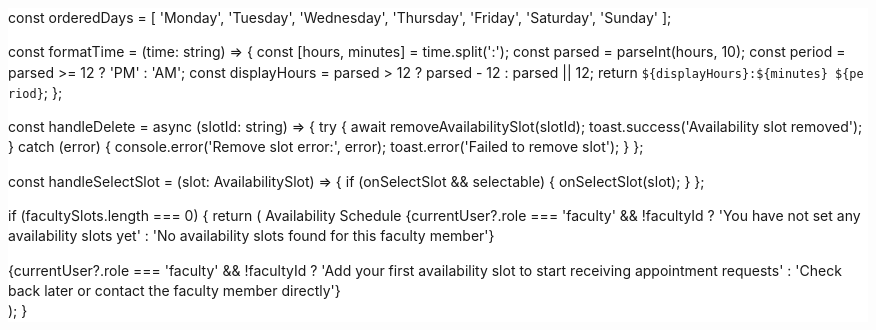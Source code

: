  const orderedDays = [
    'Monday',
    'Tuesday',
    'Wednesday',
    'Thursday',
    'Friday',
    'Saturday',
    'Sunday'
  ];

  const formatTime = (time: string) => {
    const [hours, minutes] = time.split(':');
    const parsed = parseInt(hours, 10);
    const period = parsed >= 12 ? 'PM' : 'AM';
    const displayHours = parsed > 12 ? parsed - 12 : parsed || 12;
    return `${displayHours}:${minutes} ${period}`;
  };

  const handleDelete = async (slotId: string) => {
    try {
      await removeAvailabilitySlot(slotId);
      toast.success('Availability slot removed');
    } catch (error) {
      console.error('Remove slot error:', error);
      toast.error('Failed to remove slot');
    }
  };

  const handleSelectSlot = (slot: AvailabilitySlot) => {
    if (onSelectSlot && selectable) {
      onSelectSlot(slot);
    }
  };

  if (facultySlots.length === 0) {
    return (
      <Card>
        <CardHeader>
          <CardTitle>Availability Schedule</CardTitle>
          <CardDescription>
            {currentUser?.role === 'faculty' && !facultyId
              ? 'You have not set any availability slots yet'
              : 'No availability slots found for this faculty member'}
          </CardDescription>
        </CardHeader>
        <CardContent>
          <div className="text-center py-8 text-muted-foreground">
            {currentUser?.role === 'faculty' && !facultyId
              ? 'Add your first availability slot to start receiving appointment requests'
              : 'Check back later or contact the faculty member directly'}
          </div>
        </CardContent>
      </Card>
    );
  }
